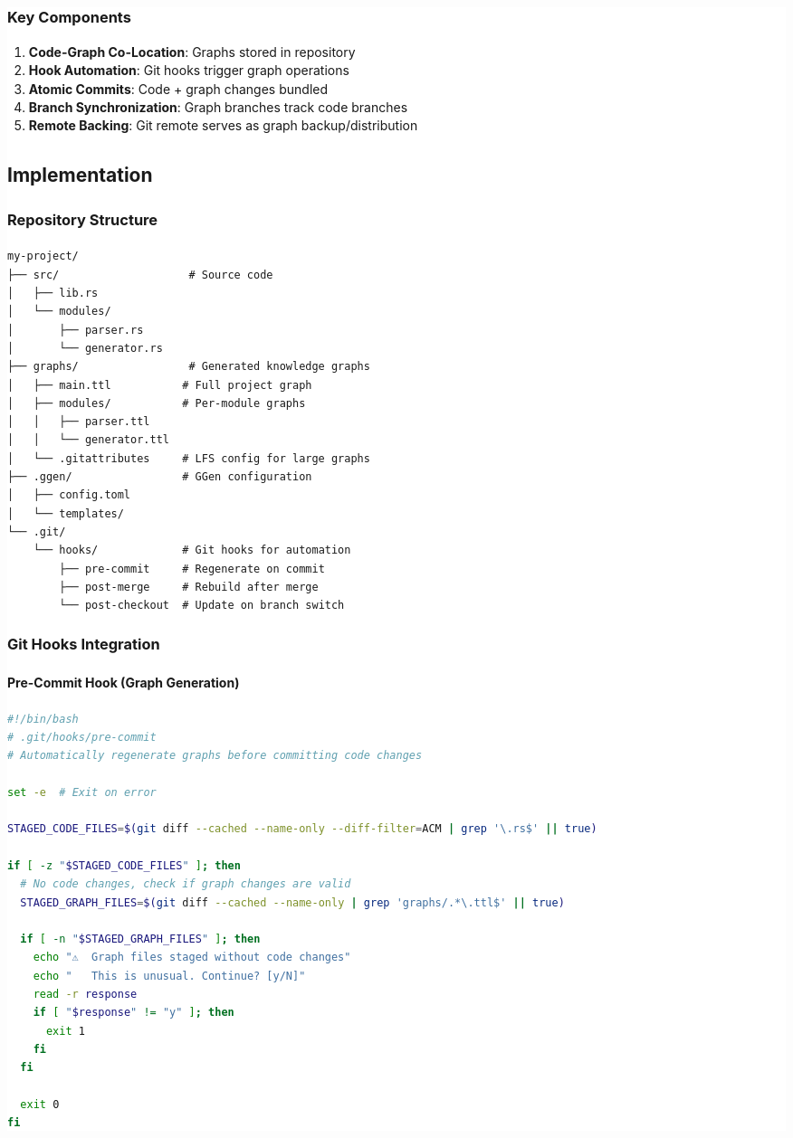 ### Key Components

1. **Code-Graph Co-Location**: Graphs stored in repository
2. **Hook Automation**: Git hooks trigger graph operations
3. **Atomic Commits**: Code + graph changes bundled
4. **Branch Synchronization**: Graph branches track code branches
5. **Remote Backing**: Git remote serves as graph backup/distribution

## Implementation

### Repository Structure

```
my-project/
├── src/                    # Source code
│   ├── lib.rs
│   └── modules/
│       ├── parser.rs
│       └── generator.rs
├── graphs/                 # Generated knowledge graphs
│   ├── main.ttl           # Full project graph
│   ├── modules/           # Per-module graphs
│   │   ├── parser.ttl
│   │   └── generator.ttl
│   └── .gitattributes     # LFS config for large graphs
├── .ggen/                 # GGen configuration
│   ├── config.toml
│   └── templates/
└── .git/
    └── hooks/             # Git hooks for automation
        ├── pre-commit     # Regenerate on commit
        ├── post-merge     # Rebuild after merge
        └── post-checkout  # Update on branch switch
```

### Git Hooks Integration

#### Pre-Commit Hook (Graph Generation)

```bash
#!/bin/bash
# .git/hooks/pre-commit
# Automatically regenerate graphs before committing code changes

set -e  # Exit on error

STAGED_CODE_FILES=$(git diff --cached --name-only --diff-filter=ACM | grep '\.rs$' || true)

if [ -z "$STAGED_CODE_FILES" ]; then
  # No code changes, check if graph changes are valid
  STAGED_GRAPH_FILES=$(git diff --cached --name-only | grep 'graphs/.*\.ttl$' || true)

  if [ -n "$STAGED_GRAPH_FILES" ]; then
    echo "⚠️  Graph files staged without code changes"
    echo "   This is unusual. Continue? [y/N]"
    read -r response
    if [ "$response" != "y" ]; then
      exit 1
    fi
  fi

  exit 0
fi

```